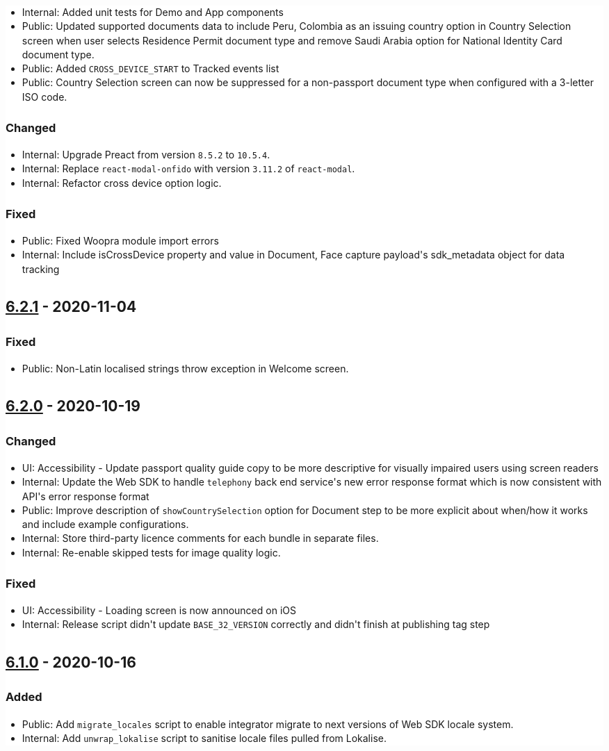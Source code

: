 - Internal: Added unit tests for Demo and App components
- Public: Updated supported documents data to include Peru, Colombia as an issuing country option in Country Selection screen when user selects Residence Permit document type and remove Saudi Arabia option for National Identity Card document type.
- Public: Added `CROSS_DEVICE_START` to Tracked events list
- Public: Country Selection screen can now be suppressed for a non-passport document type when configured with a 3-letter ISO code.

### Changed

- Internal: Upgrade Preact from version `8.5.2` to `10.5.4`.
- Internal: Replace `react-modal-onfido` with version `3.11.2` of `react-modal`.
- Internal: Refactor cross device option logic.

### Fixed

- Public: Fixed Woopra module import errors
- Internal: Include isCrossDevice property and value in Document, Face capture payload's sdk_metadata object for data tracking

## [6.2.1] - 2020-11-04

### Fixed

- Public: Non-Latin localised strings throw exception in Welcome screen.

## [6.2.0] - 2020-10-19

### Changed

- UI: Accessibility - Update passport quality guide copy to be more descriptive for visually impaired users using screen readers
- Internal: Update the Web SDK to handle `telephony` back end service's new error response format which is now consistent with API's error response format
- Public: Improve description of `showCountrySelection` option for Document step to be more explicit about when/how it works and include example configurations.
- Internal: Store third-party licence comments for each bundle in separate files.
- Internal: Re-enable skipped tests for image quality logic.

### Fixed

- UI: Accessibility - Loading screen is now announced on iOS
- Internal: Release script didn't update `BASE_32_VERSION` correctly and didn't finish at publishing tag step

## [6.1.0] - 2020-10-16

### Added

- Public: Add `migrate_locales` script to enable integrator migrate to next versions of Web SDK locale system.
- Internal: Add `unwrap_lokalise` script to sanitise locale files pulled from Lokalise.


[next-version]: https://github.com/onfido/onfido-sdk-ui/compare/10.1.1...development
[10.1.1]: https://github.com/onfido/onfido-sdk-ui/compare/10.1.0...10.1.1
[10.1.0]: https://github.com/onfido/onfido-sdk-ui/compare/10.0.1...10.1.0
[10.0.1]: https://github.com/onfido/onfido-sdk-ui/compare/10.0.0...10.0.1
[10.0.0]: https://github.com/onfido/onfido-sdk-ui/compare/9.1.4...10.0.0
[9.1.4]: https://github.com/onfido/onfido-sdk-ui/compare/9.1.3...9.1.4
[9.1.3]: https://github.com/onfido/onfido-sdk-ui/compare/9.1.2...9.1.3
[9.1.2]: https://github.com/onfido/onfido-sdk-ui/compare/9.1.1...9.1.2
[9.1.1]: https://github.com/onfido/onfido-sdk-ui/compare/9.1.0...9.1.1
[9.1.0]: https://github.com/onfido/onfido-sdk-ui/compare/9.0.0...9.1.0
[9.0.0]: https://github.com/onfido/onfido-sdk-ui/compare/8.3.0...9.0.0
[8.3.0]: https://github.com/onfido/onfido-sdk-ui/compare/8.1.0...8.3.0
[8.1.0]: https://github.com/onfido/onfido-sdk-ui/compare/8.0.0...8.1.0
[8.0.0]: https://github.com/onfido/onfido-sdk-ui/compare/6.20.1...8.0.0
[6.20.1]: https://github.com/onfido/onfido-sdk-ui/compare/6.20.0...6.20.1
[6.20.0]: https://github.com/onfido/onfido-sdk-ui/compare/6.19.0...6.20.0
[6.19.0]: https://github.com/onfido/onfido-sdk-ui/compare/6.18.0...6.19.0
[6.18.0]: https://github.com/onfido/onfido-sdk-ui/compare/6.17.0...6.18.0
[6.17.0]: https://github.com/onfido/onfido-sdk-ui/compare/6.16.0...6.17.0
[6.16.0]: https://github.com/onfido/onfido-sdk-ui/compare/6.15.6...6.16.0
[6.15.6]: https://github.com/onfido/onfido-sdk-ui/compare/6.15.5...6.15.6
[6.15.5]: https://github.com/onfido/onfido-sdk-ui/compare/6.15.4...6.15.5
[6.15.4]: https://github.com/onfido/onfido-sdk-ui/compare/6.15.3...6.15.4
[6.15.3]: https://github.com/onfido/onfido-sdk-ui/compare/6.15.2...6.15.3
[6.15.2]: https://github.com/onfido/onfido-sdk-ui/compare/6.15.1...6.15.2
[6.15.1]: https://github.com/onfido/onfido-sdk-ui/compare/6.15.0...6.15.1
[6.15.0]: https://github.com/onfido/onfido-sdk-ui/compare/6.14.0...6.15.0
[6.14.0]: https://github.com/onfido/onfido-sdk-ui/compare/6.13.0...6.14.0
[6.13.0]: https://github.com/onfido/onfido-sdk-ui/compare/6.12.0...6.13.0
[6.12.0]: https://github.com/onfido/onfido-sdk-ui/compare/6.11.1...6.12.0
[6.11.1]: https://github.com/onfido/onfido-sdk-ui/compare/6.10.2...6.11.1
[6.10.2]: https://github.com/onfido/onfido-sdk-ui/compare/6.10.1...6.10.2
[6.10.1]: https://github.com/onfido/onfido-sdk-ui/compare/6.10.0...6.10.1
[6.10.0]: https://github.com/onfido/onfido-sdk-ui/compare/6.9.0...6.10.0
[6.9.0]: https://github.com/onfido/onfido-sdk-ui/compare/6.8.0...6.9.0
[6.8.0]: https://github.com/onfido/onfido-sdk-ui/compare/6.7.2...6.8.0
[6.7.2]: https://github.com/onfido/onfido-sdk-ui/compare/6.7.1...6.7.2
[6.7.1]: https://github.com/onfido/onfido-sdk-ui/compare/6.7.0...6.7.1
[6.7.0]: https://github.com/onfido/onfido-sdk-ui/compare/6.6.0...6.7.0
[6.6.0]: https://github.com/onfido/onfido-sdk-ui/compare/6.5.0...6.6.0
[6.5.0]: https://github.com/onfido/onfido-sdk-ui/compare/6.4.0...6.5.0
[6.4.0]: https://github.com/onfido/onfido-sdk-ui/compare/6.3.1...6.4.0
[6.3.1]: https://github.com/onfido/onfido-sdk-ui/compare/6.3.0...6.3.1
[6.3.0]: https://github.com/onfido/onfido-sdk-ui/compare/6.2.1...6.3.0
[6.2.1]: https://github.com/onfido/onfido-sdk-ui/compare/6.2.0...6.2.1
[6.2.0]: https://github.com/onfido/onfido-sdk-ui/compare/6.1.0...6.2.0
[6.1.0]: https://github.com/onfido/onfido-sdk-ui/compare/6.0.1...6.1.0
[6.0.1]: https://github.com/onfido/onfido-sdk-ui/compare/6.0.0...6.0.1
[6.0.0]: https://github.com/onfido/onfido-sdk-ui/compare/5.13.0...6.0.0
[5.13.0]: https://github.com/onfido/onfido-sdk-ui/compare/5.12.0...5.13.0
[5.12.0]: https://github.com/onfido/onfido-sdk-ui/compare/5.11.1...5.12.0
[5.11.1]: https://github.com/onfido/onfido-sdk-ui/compare/5.11.0...5.11.1
[5.11.0]: https://github.com/onfido/onfido-sdk-ui/compare/5.10.0...5.11.0
[5.10.0]: https://github.com/onfido/onfido-sdk-ui/compare/5.9.2...5.10.0
[5.9.2]: https://github.com/onfido/onfido-sdk-ui/compare/5.9.1...5.9.2
[5.9.1]: https://github.com/onfido/onfido-sdk-ui/compare/5.9.0...5.9.1
[5.9.0]: https://github.com/onfido/onfido-sdk-ui/compare/5.8.0...5.9.0
[5.8.0]: https://github.com/onfido/onfido-sdk-ui/compare/5.7.1...5.8.0
[5.7.1]: https://github.com/onfido/onfido-sdk-ui/compare/5.7.0...5.7.1
[5.7.0]: https://github.com/onfido/onfido-sdk-ui/compare/5.6.0...5.7.0
[5.6.0]: https://github.com/onfido/onfido-sdk-ui/compare/5.5.0...5.6.0
[5.5.0]: https://github.com/onfido/onfido-sdk-ui/compare/5.4.0...5.5.0
[5.4.0]: https://github.com/onfido/onfido-sdk-ui/compare/5.3.0...5.4.0
[5.3.0]: https://github.com/onfido/onfido-sdk-ui/compare/5.2.3...5.3.0
[5.2.3]: https://github.com/onfido/onfido-sdk-ui/compare/5.2.2...5.2.3
[5.2.2]: https://github.com/onfido/onfido-sdk-ui/compare/5.2.1...5.2.2
[5.2.1]: https://github.com/onfido/onfido-sdk-ui/compare/5.1.0...5.2.1
[5.1.0]: https://github.com/onfido/onfido-sdk-ui/compare/5.0.0...5.1.0
[5.0.0]: https://github.com/onfido/onfido-sdk-ui/compare/4.0.0...5.0.0
[4.0.0]: https://github.com/onfido/onfido-sdk-ui/compare/3.1.0...4.0.0
[3.1.0]: https://github.com/onfido/onfido-sdk-ui/compare/3.0.1...3.1.0
[3.0.1]: https://github.com/onfido/onfido-sdk-ui/compare/3.0.0...3.0.1
[3.0.0]: https://github.com/onfido/onfido-sdk-ui/compare/2.8.0...3.0.0
[2.8.0]: https://github.com/onfido/onfido-sdk-ui/compare/2.7.0...2.8.0
[2.7.0]: https://github.com/onfido/onfido-sdk-ui/compare/2.6.0...2.7.0
[2.6.0]: https://github.com/onfido/onfido-sdk-ui/compare/2.5.0...2.6.0
[2.5.0]: https://github.com/onfido/onfido-sdk-ui/compare/2.4.1...2.5.0
[2.4.1]: https://github.com/onfido/onfido-sdk-ui/compare/2.4.0...2.4.1
[2.4.0]: https://github.com/onfido/onfido-sdk-ui/compare/2.3.0...2.4.0
[2.3.0]: https://github.com/onfido/onfido-sdk-ui/compare/2.2.0...2.3.0
[2.2.0]: https://github.com/onfido/onfido-sdk-ui/compare/2.1.0...2.2.0
[2.1.0]: https://github.com/onfido/onfido-sdk-ui/compare/2.0.0...2.1.0
[2.0.0]: https://github.com/onfido/onfido-sdk-ui/compare/1.1.0...2.0.0
[1.1.0]: https://github.com/onfido/onfido-sdk-ui/compare/1.0.0...1.1.0
[1.0.0]: https://github.com/onfido/onfido-sdk-ui/compare/0.15.1...1.0.0
[0.15.1]: https://github.com/onfido/onfido-sdk-ui/compare/0.15.0...0.15.1
[0.15.0]: https://github.com/onfido/onfido-sdk-ui/compare/0.14.0...0.15.0
[0.14.0]: https://github.com/onfido/onfido-sdk-ui/compare/0.13.0...0.14.0
[0.13.0]: https://github.com/onfido/onfido-sdk-ui/compare/0.12.0-rc.1...0.13.0
[0.12.0-rc.1]: https://github.com/onfido/onfido-sdk-ui/compare/0.11.1...0.12.0-rc.1
[0.11.1]: https://github.com/onfido/onfido-sdk-ui/compare/0.11.0...0.11.1
[0.11.0]: https://github.com/onfido/onfido-sdk-ui/compare/0.10.0...0.11.0
[0.10.0]: https://github.com/onfido/onfido-sdk-ui/compare/0.9.0...0.10.0
[0.9.0]: https://github.com/onfido/onfido-sdk-ui/compare/0.8.4...0.9.0
[0.8.4]: https://github.com/onfido/onfido-sdk-ui/compare/0.8.3...0.8.4
[0.8.3]: https://github.com/onfido/onfido-sdk-ui/compare/0.8.2...0.8.3
[0.8.2]: https://github.com/onfido/onfido-sdk-ui/compare/0.8.1...0.8.2
[0.8.1]: https://github.com/onfido/onfido-sdk-ui/compare/0.8.0...0.8.1
[0.8.0]: https://github.com/onfido/onfido-sdk-ui/compare/0.7.0...0.8.0
[0.7.0]: https://github.com/onfido/onfido-sdk-ui/compare/0.6.1...0.7.0
[0.6.1]: https://github.com/onfido/onfido-sdk-ui/compare/0.5.1...0.6.1
[0.5.1]: https://github.com/onfido/onfido-sdk-ui/compare/0.5.0...0.5.1
[0.5.0]: https://github.com/onfido/onfido-sdk-ui/compare/0.4.0...0.5.0